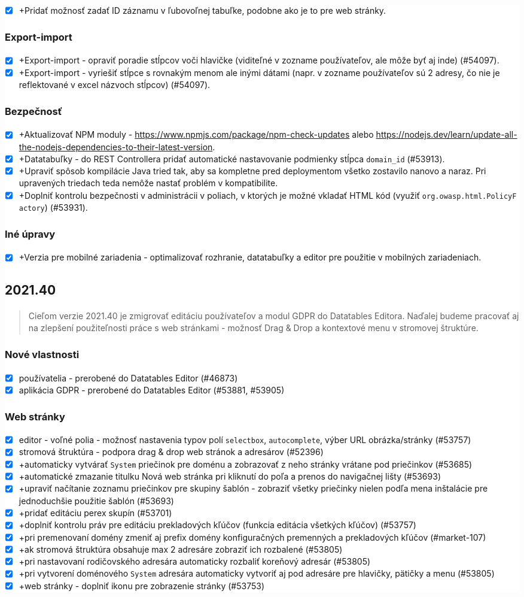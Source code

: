 - [x] +Pridať možnosť zadať ID záznamu v ľubovoľnej tabuľke, podobne ako je to pre web stránky.

### Export-import

- [x] +Export-import - opraviť poradie stĺpcov voči hlavičke (viditeľné v zozname používateľov, ale môže byť aj inde) (#54097).
- [x] +Export-import - vyriešiť stĺpce s rovnakým menom ale inými dátami (napr. v zozname používateľov sú 2 adresy, čo nie je reflektované v excel názvoch stĺpcov) (#54097).

### Bezpečnosť

- [x] +Aktualizovať NPM moduly - https://www.npmjs.com/package/npm-check-updates alebo https://nodejs.dev/learn/update-all-the-nodejs-dependencies-to-their-latest-version.
- [x] +Datatabuľky - do REST Controllera pridať automatické nastavovanie podmienky stĺpca ```domain_id``` (#53913).
- [x] +Upraviť spôsob kompilácie Java tried tak, aby sa kompletne pred deploymentom všetko zostavilo nanovo a naraz. Pri upravených triedach teda nemôže nastať problém v kompatibilite.
- [x] +Doplniť kontrolu bezpečnosti v administrácii v poliach, v ktorých je možné vkladať HTML kód (využiť ```org.owasp.html.PolicyFactory```) (#53931).

### Iné úpravy

- [x] +Verzia pre mobilné zariadenia - optimalizovať rozhranie, datatabuľky a editor pre použitie v mobilných zariadeniach.

## 2021.40

> Cieľom verzie 2021.40 je zmigrovať editáciu používateľov a modul GDPR do Datatables Editora. Naďalej budeme pracovať aj na zlepšení použiteľnosti práce s web stránkami - možnosť Drag & Drop a kontextové menu v stromovej štruktúre.

### Nové vlastnosti

- [x] používatelia - prerobené do Datatables Editor (#46873)
- [x] aplikácia GDPR - prerobené do Datatables Editor (#53881, #53905)

### Web stránky

- [x] editor - voľné polia - možnosť nastavenia typov polí ```selectbox```, ```autocomplete```, výber URL obrázka/stránky (#53757)
- [x] stromová štruktúra - podpora drag & drop web stránok a adresárov (#52396)
- [x] +automaticky vytvárať ```System``` priečinok pre doménu a zobrazovať z neho stránky vrátane pod priečinkov (#53685)
- [x] +automatické zmazanie titulku Nová web stránka pri kliknutí do poľa a prenos do navigačnej lišty (#53693)
- [x] +upraviť načítanie zoznamu priečinkov pre skupiny šablón - zobraziť všetky priečinky nielen podľa mena inštalácie pre jednoduchšie použitie šablón (#53693)
- [x] +pridať editáciu perex skupín (#53701)
- [x] +doplniť kontrolu práv pre editáciu prekladových kľúčov (funkcia editácia všetkých kľúčov) (#53757)
- [x] +pri premenovaní domény zmeniť aj prefix domény konfiguračných premenných a prekladových kľúčov (#market-107)
- [x] +ak stromová štruktúra obsahuje max 2 adresáre zobraziť ich rozbalené (#53805)
- [x] +pri nastavovaní rodičovského adresára automaticky rozbaliť koreňový adresár (#53805)
- [x] +pri vytvorení doménového ```System``` adresára automaticky vytvoriť aj pod adresáre pre hlavičky, pätičky a menu (#53805)
- [x] +web stránky - doplniť ikonu pre zobrazenie stránky (#53753)
